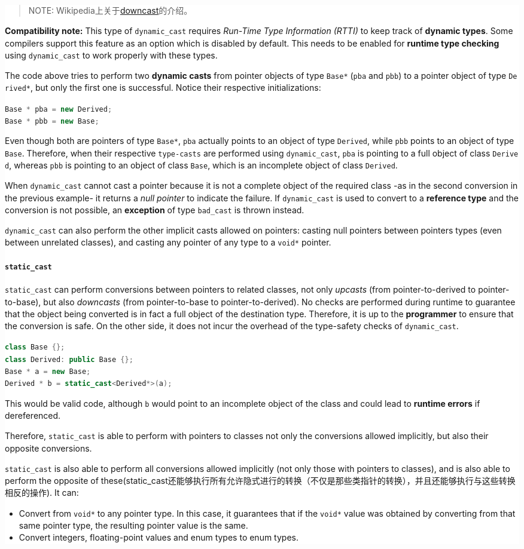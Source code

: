 > NOTE: Wikipedia上关于[downcast](https://en.wikipedia.org/wiki/Downcasting)的介绍。

**Compatibility note:** This type of `dynamic_cast` requires *Run-Time Type Information (RTTI)* to keep track of **dynamic types**. Some compilers support this feature as an option which is disabled by default. This needs to be enabled for **runtime type checking** using `dynamic_cast` to work properly with these types.

The code above tries to perform two **dynamic casts** from pointer objects of type `Base*` (`pba` and `pbb`) to a pointer object of type `Derived*`, but only the first one is successful. Notice their respective initializations:

```cpp
Base * pba = new Derived;
Base * pbb = new Base;
```

  Even though both are pointers of type `Base*`, `pba` actually points to an object of type `Derived`, while `pbb` points to an object of type `Base`. Therefore, when their respective `type-casts` are performed using `dynamic_cast`, `pba` is pointing to a full object of class `Derived`, whereas `pbb` is pointing to an object of class `Base`, which is an incomplete object of class `Derived`.

When `dynamic_cast` cannot cast a pointer because it is not a complete object of the required class -as in the second conversion in the previous example- it returns a *null pointer* to indicate the failure. If `dynamic_cast` is used to convert to a **reference type** and the conversion is not possible, an **exception** of type `bad_cast` is thrown instead.

`dynamic_cast` can also perform the other implicit casts allowed on pointers: casting null pointers between pointers types (even between unrelated classes), and casting any pointer of any type to a `void*` pointer.  

#### `static_cast`

`static_cast` can perform conversions between pointers to related classes, not only *upcasts* (from pointer-to-derived to pointer-to-base), but also *downcasts* (from pointer-to-base to pointer-to-derived). No checks are performed during runtime to guarantee that the object being converted is in fact a full object of the destination type. Therefore, it is up to the **programmer** to ensure that the conversion is safe. On the other side, it does not incur the overhead of the type-safety checks of `dynamic_cast`.

```cpp
class Base {};
class Derived: public Base {};
Base * a = new Base;
Derived * b = static_cast<Derived*>(a);
```

This would be valid code, although `b` would point to an incomplete object of the class and could lead to **runtime errors** if dereferenced.

Therefore, `static_cast` is able to perform with pointers to classes not only the conversions allowed implicitly, but also their opposite conversions.

`static_cast` is also able to perform all conversions allowed implicitly (not only those with pointers to classes), and is also able to perform the opposite of these(static_cast还能够执行所有允许隐式进行的转换（不仅是那些类指针的转换），并且还能够执行与这些转换相反的操作). It can:

- Convert from `void*` to any pointer type. In this case, it guarantees that if the `void*` value was obtained by converting from that same pointer type, the resulting pointer value is the same.
- Convert integers, floating-point values and enum types to enum types.
